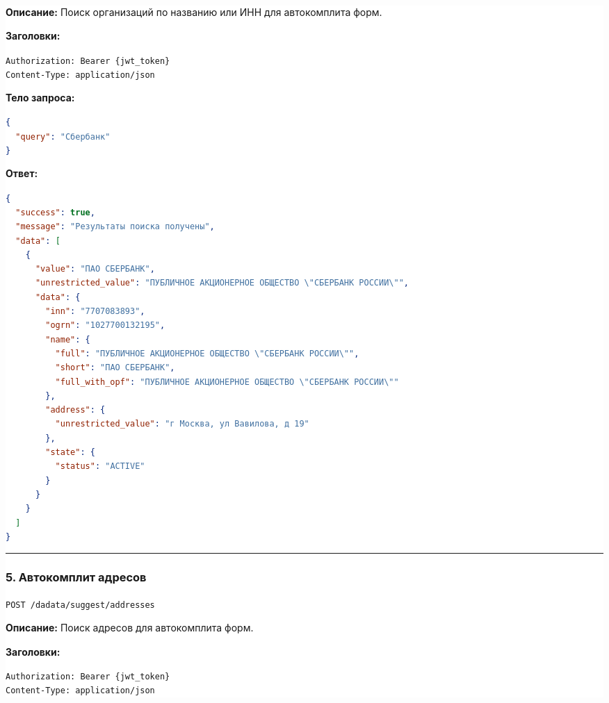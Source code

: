 **Описание:** Поиск организаций по названию или ИНН для автокомплита форм.

**Заголовки:**
```
Authorization: Bearer {jwt_token}
Content-Type: application/json
```

**Тело запроса:**
```json
{
  "query": "Сбербанк"
}
```

**Ответ:**
```json
{
  "success": true,
  "message": "Результаты поиска получены",
  "data": [
    {
      "value": "ПАО СБЕРБАНК",
      "unrestricted_value": "ПУБЛИЧНОЕ АКЦИОНЕРНОЕ ОБЩЕСТВО \"СБЕРБАНК РОССИИ\"",
      "data": {
        "inn": "7707083893",
        "ogrn": "1027700132195",
        "name": {
          "full": "ПУБЛИЧНОЕ АКЦИОНЕРНОЕ ОБЩЕСТВО \"СБЕРБАНК РОССИИ\"",
          "short": "ПАО СБЕРБАНК",
          "full_with_opf": "ПУБЛИЧНОЕ АКЦИОНЕРНОЕ ОБЩЕСТВО \"СБЕРБАНК РОССИИ\""
        },
        "address": {
          "unrestricted_value": "г Москва, ул Вавилова, д 19"
        },
        "state": {
          "status": "ACTIVE"
        }
      }
    }
  ]
}
```

---

### 5. Автокомплит адресов

```http
POST /dadata/suggest/addresses
```

**Описание:** Поиск адресов для автокомплита форм.

**Заголовки:**
```
Authorization: Bearer {jwt_token}
Content-Type: application/json
```
